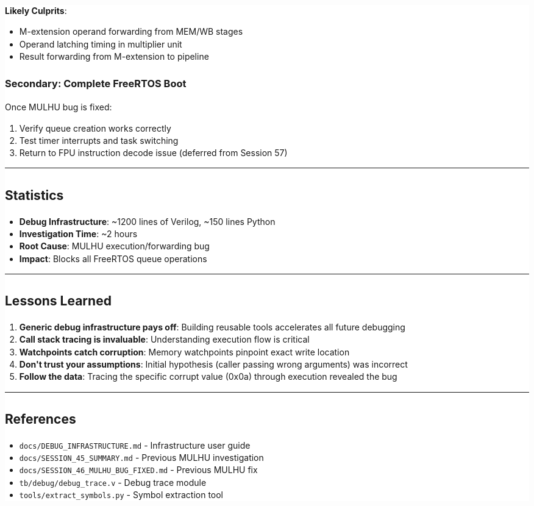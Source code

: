 **Likely Culprits**:
- M-extension operand forwarding from MEM/WB stages
- Operand latching timing in multiplier unit
- Result forwarding from M-extension to pipeline

### Secondary: Complete FreeRTOS Boot

Once MULHU bug is fixed:
1. Verify queue creation works correctly
2. Test timer interrupts and task switching
3. Return to FPU instruction decode issue (deferred from Session 57)

---

## Statistics

- **Debug Infrastructure**: ~1200 lines of Verilog, ~150 lines Python
- **Investigation Time**: ~2 hours
- **Root Cause**: MULHU execution/forwarding bug
- **Impact**: Blocks all FreeRTOS queue operations

---

## Lessons Learned

1. **Generic debug infrastructure pays off**: Building reusable tools accelerates all future debugging
2. **Call stack tracing is invaluable**: Understanding execution flow is critical
3. **Watchpoints catch corruption**: Memory watchpoints pinpoint exact write location
4. **Don't trust your assumptions**: Initial hypothesis (caller passing wrong arguments) was incorrect
5. **Follow the data**: Tracing the specific corrupt value (0x0a) through execution revealed the bug

---

## References

- `docs/DEBUG_INFRASTRUCTURE.md` - Infrastructure user guide
- `docs/SESSION_45_SUMMARY.md` - Previous MULHU investigation
- `docs/SESSION_46_MULHU_BUG_FIXED.md` - Previous MULHU fix
- `tb/debug/debug_trace.v` - Debug trace module
- `tools/extract_symbols.py` - Symbol extraction tool
